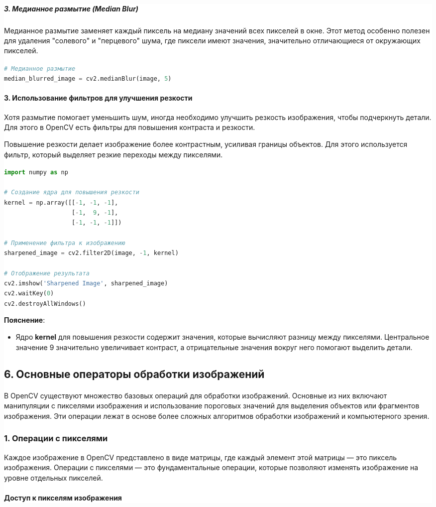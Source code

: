 ##### 3. **Медианное размытие (Median Blur)**

Медианное размытие заменяет каждый пиксель на медиану значений всех пикселей в окне. Этот метод особенно полезен для удаления "солевого" и "перцевого" шума, где пиксели имеют значения, значительно отличающиеся от окружающих пикселей.

```python
# Медианное размытие
median_blurred_image = cv2.medianBlur(image, 5)
```

#### 3. **Использование фильтров для улучшения резкости**

Хотя размытие помогает уменьшить шум, иногда необходимо улучшить резкость изображения, чтобы подчеркнуть детали. Для этого в OpenCV есть фильтры для повышения контраста и резкости.

Повышение резкости делает изображение более контрастным, усиливая границы объектов. Для этого используется фильтр, который выделяет резкие переходы между пикселями.

```python
import numpy as np

# Создание ядра для повышения резкости
kernel = np.array([[-1, -1, -1],
                   [-1,  9, -1],
                   [-1, -1, -1]])

# Применение фильтра к изображению
sharpened_image = cv2.filter2D(image, -1, kernel)

# Отображение результата
cv2.imshow('Sharpened Image', sharpened_image)
cv2.waitKey(0)
cv2.destroyAllWindows()
```

**Пояснение**:
- Ядро **kernel** для повышения резкости содержит значения, которые вычисляют разницу между пикселями. Центральное значение 9 значительно увеличивает контраст, а отрицательные значения вокруг него помогают выделить детали.

## 6. Основные операторы обработки изображений

В OpenCV существуют множество базовых операций для обработки изображений. Основные из них включают манипуляции с пикселями изображения и использование пороговых значений для выделения объектов или фрагментов изображения. Эти операции лежат в основе более сложных алгоритмов обработки изображений и компьютерного зрения.

### 1. **Операции с пикселями**

Каждое изображение в OpenCV представлено в виде матрицы, где каждый элемент этой матрицы — это пиксель изображения. Операции с пикселями — это фундаментальные операции, которые позволяют изменять изображение на уровне отдельных пикселей.

#### Доступ к пикселям изображения
